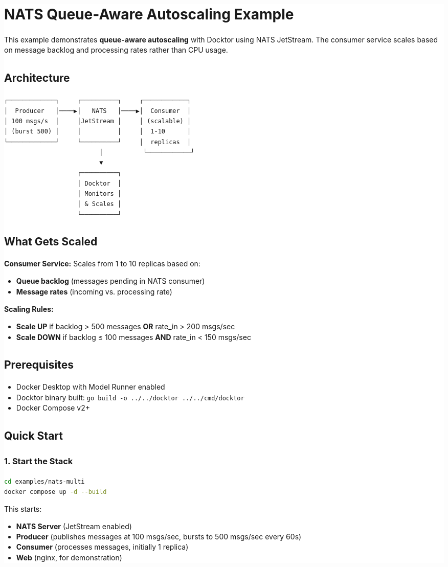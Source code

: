 # NATS Queue-Aware Autoscaling Example

This example demonstrates **queue-aware autoscaling** with Docktor using NATS JetStream. The consumer service scales based on message backlog and processing rates rather than CPU usage.

## Architecture

```
┌─────────────┐     ┌──────────┐     ┌────────────┐
│  Producer   │────▶│   NATS   │────▶│  Consumer  │
│ 100 msgs/s  │     │JetStream │     │ (scalable) │
│ (burst 500) │     │          │     │  1-10      │
└─────────────┘     └──────────┘     │  replicas  │
                          │           └────────────┘
                          ▼
                    ┌──────────┐
                    │ Docktor  │
                    │ Monitors │
                    │ & Scales │
                    └──────────┘
```

## What Gets Scaled

**Consumer Service:** Scales from 1 to 10 replicas based on:
- **Queue backlog** (messages pending in NATS consumer)
- **Message rates** (incoming vs. processing rate)

**Scaling Rules:**
- **Scale UP** if backlog > 500 messages **OR** rate_in > 200 msgs/sec
- **Scale DOWN** if backlog ≤ 100 messages **AND** rate_in < 150 msgs/sec

## Prerequisites

- Docker Desktop with Model Runner enabled
- Docktor binary built: `go build -o ../../docktor ../../cmd/docktor`
- Docker Compose v2+

## Quick Start

### 1. Start the Stack

```bash
cd examples/nats-multi
docker compose up -d --build
```

This starts:
- **NATS Server** (JetStream enabled)
- **Producer** (publishes messages at 100 msgs/sec, bursts to 500 msgs/sec every 60s)
- **Consumer** (processes messages, initially 1 replica)
- **Web** (nginx, for demonstration)
